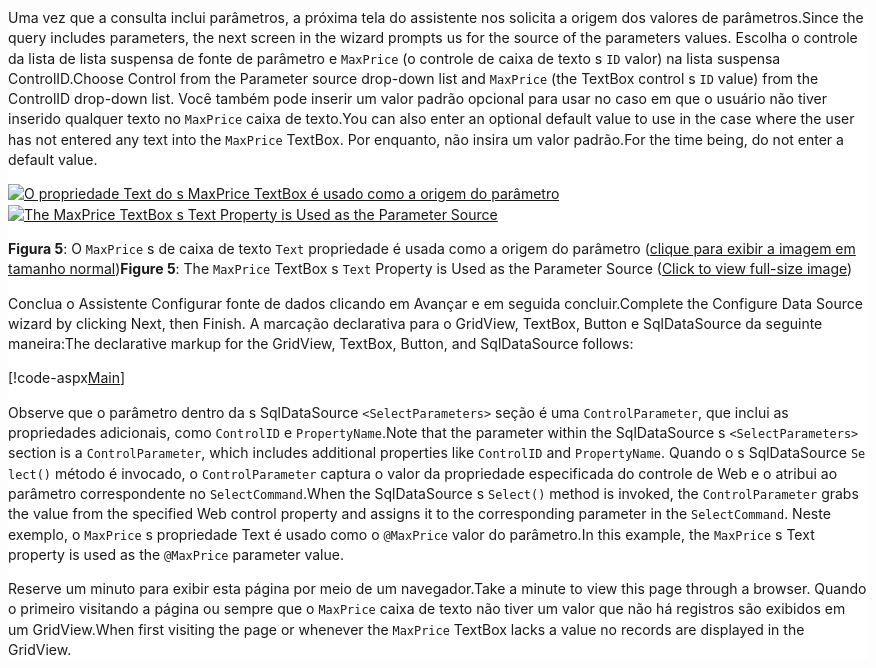 <span data-ttu-id="48e63-180">Uma vez que a consulta inclui parâmetros, a próxima tela do assistente nos solicita a origem dos valores de parâmetros.</span><span class="sxs-lookup"><span data-stu-id="48e63-180">Since the query includes parameters, the next screen in the wizard prompts us for the source of the parameters values.</span></span> <span data-ttu-id="48e63-181">Escolha o controle da lista de lista suspensa de fonte de parâmetro e `MaxPrice` (o controle de caixa de texto s `ID` valor) na lista suspensa ControlID.</span><span class="sxs-lookup"><span data-stu-id="48e63-181">Choose Control from the Parameter source drop-down list and `MaxPrice` (the TextBox control s `ID` value) from the ControlID drop-down list.</span></span> <span data-ttu-id="48e63-182">Você também pode inserir um valor padrão opcional para usar no caso em que o usuário não tiver inserido qualquer texto no `MaxPrice` caixa de texto.</span><span class="sxs-lookup"><span data-stu-id="48e63-182">You can also enter an optional default value to use in the case where the user has not entered any text into the `MaxPrice` TextBox.</span></span> <span data-ttu-id="48e63-183">Por enquanto, não insira um valor padrão.</span><span class="sxs-lookup"><span data-stu-id="48e63-183">For the time being, do not enter a default value.</span></span>

<span data-ttu-id="48e63-184">[![O propriedade Text do s MaxPrice TextBox é usado como a origem do parâmetro](using-parameterized-queries-with-the-sqldatasource-vb/_static/image5.gif)](using-parameterized-queries-with-the-sqldatasource-vb/_static/image9.png)</span><span class="sxs-lookup"><span data-stu-id="48e63-184">[![The MaxPrice TextBox s Text Property is Used as the Parameter Source](using-parameterized-queries-with-the-sqldatasource-vb/_static/image5.gif)](using-parameterized-queries-with-the-sqldatasource-vb/_static/image9.png)</span></span>

<span data-ttu-id="48e63-185">**Figura 5**: O `MaxPrice` s de caixa de texto `Text` propriedade é usada como a origem do parâmetro ([clique para exibir a imagem em tamanho normal](using-parameterized-queries-with-the-sqldatasource-vb/_static/image10.png))</span><span class="sxs-lookup"><span data-stu-id="48e63-185">**Figure 5**: The `MaxPrice` TextBox s `Text` Property is Used as the Parameter Source ([Click to view full-size image](using-parameterized-queries-with-the-sqldatasource-vb/_static/image10.png))</span></span>

<span data-ttu-id="48e63-186">Conclua o Assistente Configurar fonte de dados clicando em Avançar e em seguida concluir.</span><span class="sxs-lookup"><span data-stu-id="48e63-186">Complete the Configure Data Source wizard by clicking Next, then Finish.</span></span> <span data-ttu-id="48e63-187">A marcação declarativa para o GridView, TextBox, Button e SqlDataSource da seguinte maneira:</span><span class="sxs-lookup"><span data-stu-id="48e63-187">The declarative markup for the GridView, TextBox, Button, and SqlDataSource follows:</span></span>

[!code-aspx[Main](using-parameterized-queries-with-the-sqldatasource-vb/samples/sample6.aspx)]

<span data-ttu-id="48e63-188">Observe que o parâmetro dentro da s SqlDataSource `<SelectParameters>` seção é uma `ControlParameter`, que inclui as propriedades adicionais, como `ControlID` e `PropertyName`.</span><span class="sxs-lookup"><span data-stu-id="48e63-188">Note that the parameter within the SqlDataSource s `<SelectParameters>` section is a `ControlParameter`, which includes additional properties like `ControlID` and `PropertyName`.</span></span> <span data-ttu-id="48e63-189">Quando o s SqlDataSource `Select()` método é invocado, o `ControlParameter` captura o valor da propriedade especificada do controle de Web e o atribui ao parâmetro correspondente no `SelectCommand`.</span><span class="sxs-lookup"><span data-stu-id="48e63-189">When the SqlDataSource s `Select()` method is invoked, the `ControlParameter` grabs the value from the specified Web control property and assigns it to the corresponding parameter in the `SelectCommand`.</span></span> <span data-ttu-id="48e63-190">Neste exemplo, o `MaxPrice` s propriedade Text é usado como o `@MaxPrice` valor do parâmetro.</span><span class="sxs-lookup"><span data-stu-id="48e63-190">In this example, the `MaxPrice` s Text property is used as the `@MaxPrice` parameter value.</span></span>

<span data-ttu-id="48e63-191">Reserve um minuto para exibir esta página por meio de um navegador.</span><span class="sxs-lookup"><span data-stu-id="48e63-191">Take a minute to view this page through a browser.</span></span> <span data-ttu-id="48e63-192">Quando o primeiro visitando a página ou sempre que o `MaxPrice` caixa de texto não tiver um valor que não há registros são exibidos em um GridView.</span><span class="sxs-lookup"><span data-stu-id="48e63-192">When first visiting the page or whenever the `MaxPrice` TextBox lacks a value no records are displayed in the GridView.</span></span>
